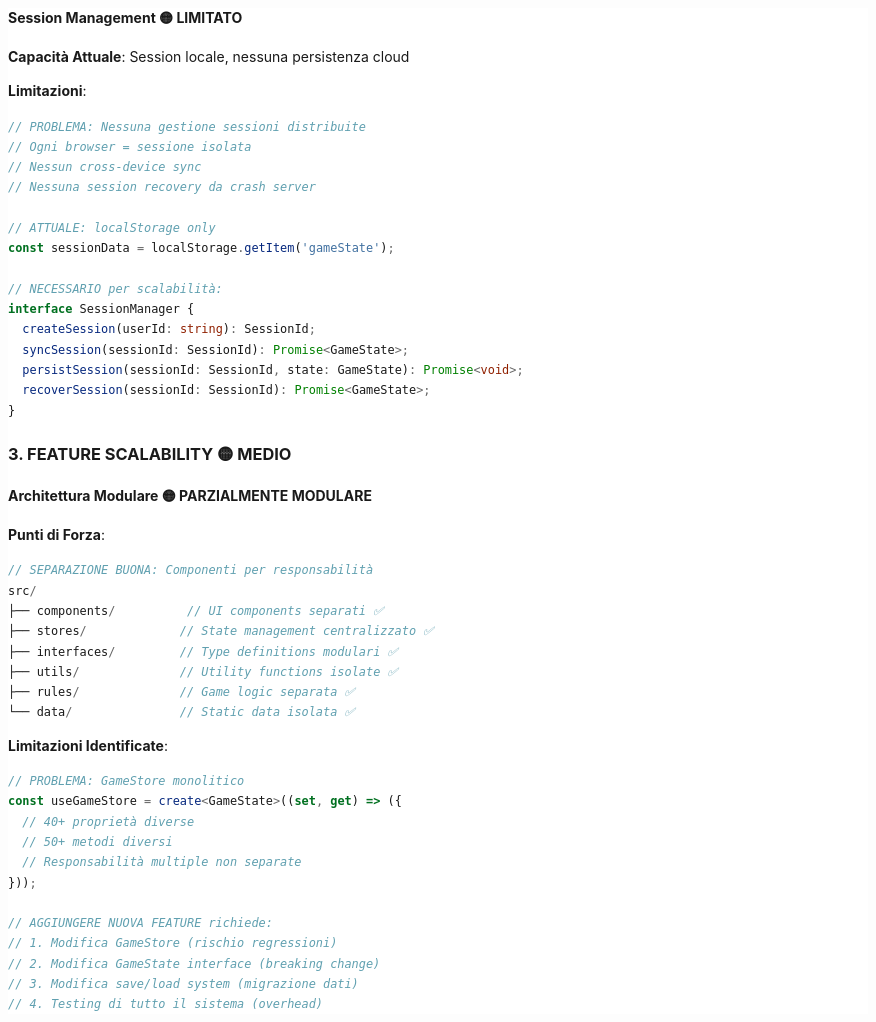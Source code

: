 #### Session Management 🟡 **LIMITATO**
**Capacità Attuale**: Session locale, nessuna persistenza cloud

**Limitazioni**:
```typescript
// PROBLEMA: Nessuna gestione sessioni distribuite
// Ogni browser = sessione isolata
// Nessun cross-device sync
// Nessuna session recovery da crash server

// ATTUALE: localStorage only
const sessionData = localStorage.getItem('gameState');

// NECESSARIO per scalabilità:
interface SessionManager {
  createSession(userId: string): SessionId;
  syncSession(sessionId: SessionId): Promise<GameState>;
  persistSession(sessionId: SessionId, state: GameState): Promise<void>;
  recoverSession(sessionId: SessionId): Promise<GameState>;
}
```

### 3. FEATURE SCALABILITY 🟡 **MEDIO**

#### Architettura Modulare 🟡 **PARZIALMENTE MODULARE**
**Punti di Forza**:
```typescript
// SEPARAZIONE BUONA: Componenti per responsabilità
src/
├── components/          // UI components separati ✅
├── stores/             // State management centralizzato ✅
├── interfaces/         // Type definitions modulari ✅
├── utils/              // Utility functions isolate ✅
├── rules/              // Game logic separata ✅
└── data/               // Static data isolata ✅
```

**Limitazioni Identificate**:
```typescript
// PROBLEMA: GameStore monolitico
const useGameStore = create<GameState>((set, get) => ({
  // 40+ proprietà diverse
  // 50+ metodi diversi
  // Responsabilità multiple non separate
}));

// AGGIUNGERE NUOVA FEATURE richiede:
// 1. Modifica GameStore (rischio regressioni)
// 2. Modifica GameState interface (breaking change)
// 3. Modifica save/load system (migrazione dati)
// 4. Testing di tutto il sistema (overhead)
```
